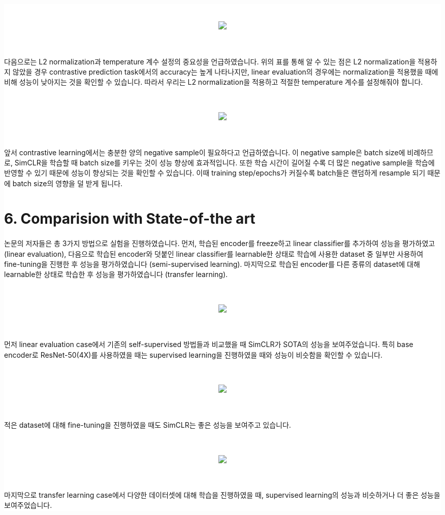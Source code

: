 <br>
<p align="center">
  <img src="{{site.baseurl}}/assets/img/Machine Learning/SimCLR-loss3.png" width="70%">
</p>
<br>

다음으로는 L2 normalization과 temperature 계수 설정의 중요성을 언급하였습니다. 위의 표를 통해 알 수 있는 점은 L2 normalization을 적용하지 않았을 경우 contrastive prediction task에서의 accuracy는 높게 나타나지만, linear evaluation의 경우에는 normalization을 적용했을 때에 비해 성능이 낮아지는 것을 확인할 수 있습니다. 따라서 우리는 L2 normalization을 적용하고 적절한 temperature 계수를 설정해줘야 합니다.

<br>
<p align="center">
  <img src="{{site.baseurl}}/assets/img/Machine Learning/SimCLR-batch.png" width="70%">
</p>
<br>

앞서 contrastive learning에서는 충분한 양의 negative sample이 필요하다고 언급하였습니다. 이 negative sample은 batch size에 비례하므로, SimCLR을 학습할 때 batch size를 키우는 것이 성능 향상에 효과적입니다. 또한 학습 시간이 길어질 수록 더 많은 negative sample을 학습에 반영할 수 있기 때문에 성능이 향상되는 것을 확인할 수 있습니다. 이때 training step/epochs가 커질수록 batch들은 랜덤하게 resample 되기 때문에 batch size의 영향을 덜 받게 됩니다.

# 6. Comparision with State-of-the art

논문의 저자들은 총 3가지 방법으로 실험을 진행하였습니다. 먼저, 학습된 encoder를 freeze하고 linear classifier를 추가하여 성능을 평가하였고 (linear evaluation), 다음으로 학습된 encoder와 덧붙인 linear classifier를 learnable한 상태로 학습에 사용한 dataset 중 일부만 사용하여 fine-tuning을 진행한 후 성능을 평가하였습니다 (semi-supervised learning). 마지막으로 학습된 encoder를 다른 종류의 dataset에 대해 learnable한 상태로 학습한 후 성능을 평가하였습니다 (transfer learning).

<br>
<p align="center">
  <img src="{{site.baseurl}}/assets/img/Machine Learning/SimCLR-SOTA.png" width="70%">
</p>
<br>

먼저 linear evaluation case에서 기존의 self-supervised 방법들과 비교했을 때 SimCLR가 SOTA의 성능을 보여주었습니다. 특히 base encoder로 ResNet-50(4X)를 사용하였을 때는 supervised learning을 진행하였을 때와 성능이 비슷함을 확인할 수 있습니다.

<br>
<p align="center">
  <img src="{{site.baseurl}}/assets/img/Machine Learning/SimCLR-SOTA2.png" width="70%">
</p>
<br>

적은 dataset에 대해 fine-tuning을 진행하였을 때도 SimCLR는 좋은 성능을 보여주고 있습니다.

<br>
<p align="center">
  <img src="{{site.baseurl}}/assets/img/Machine Learning/SimCLR-SOTA2.png" width="70%">
</p>
<br>

마지막으로 transfer learning case에서 다양한 데이터셋에 대해 학습을 진행하였을 때, supervised learning의 성능과 비슷하거나 더 좋은 성능을 보여주었습니다.